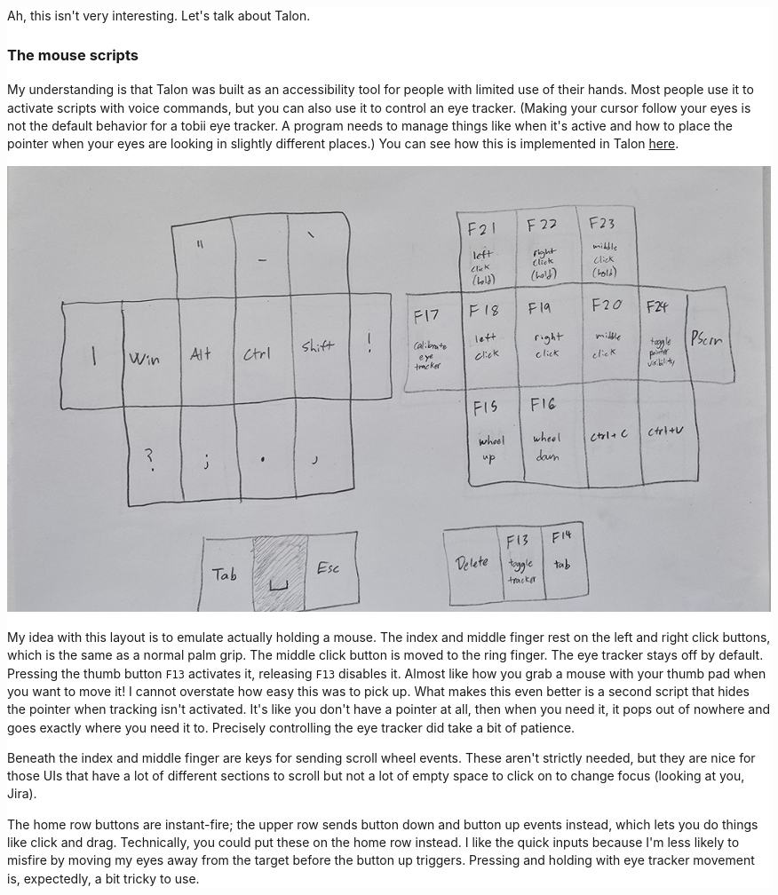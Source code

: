 Ah, this isn't very interesting. Let's talk about Talon.

### The mouse scripts

My understanding is that Talon was built as an accessibility tool for people with limited use of their hands. Most people use it to activate scripts with voice commands, but you can also use it to control an eye tracker. (Making your cursor follow your eyes is not the default behavior for a tobii eye tracker. A program needs to manage things like when it's active and how to place the pointer when your eyes are looking in slightly different places.) You can see how this is implemented in Talon [here](https://github.com/croxtonveryepic/talon).

![mouse layer verbal](pics/mouse_verbal.jpg)

My idea with this layout is to emulate actually holding a mouse. The index and middle finger rest on the left and right click buttons, which is the same as a normal palm grip. The middle click button is moved to the ring finger. The eye tracker stays off by default. Pressing the thumb button `F13` activates it, releasing `F13` disables it. Almost like how you grab a mouse with your thumb pad when you want to move it! I cannot overstate how easy this was to pick up. What makes this even better is a second script that hides the pointer when tracking isn't activated. It's like you don't have a pointer at all, then when you need it, it pops out of nowhere and goes exactly where you need it to. Precisely controlling the eye tracker did take a bit of patience.

Beneath the index and middle finger are keys for sending scroll wheel events. These aren't strictly needed, but they are nice for those UIs that have a lot of different sections to scroll but not a lot of empty space to click on to change focus (looking at you, Jira).

The home row buttons are instant-fire; the upper row sends button down and button up events instead, which lets you do things like click and drag. Technically, you could put these on the home row instead. I like the quick inputs because I'm less likely to misfire by moving my eyes away from the target before the button up triggers. Pressing and holding with eye tracker movement is, expectedly, a bit tricky to use.
